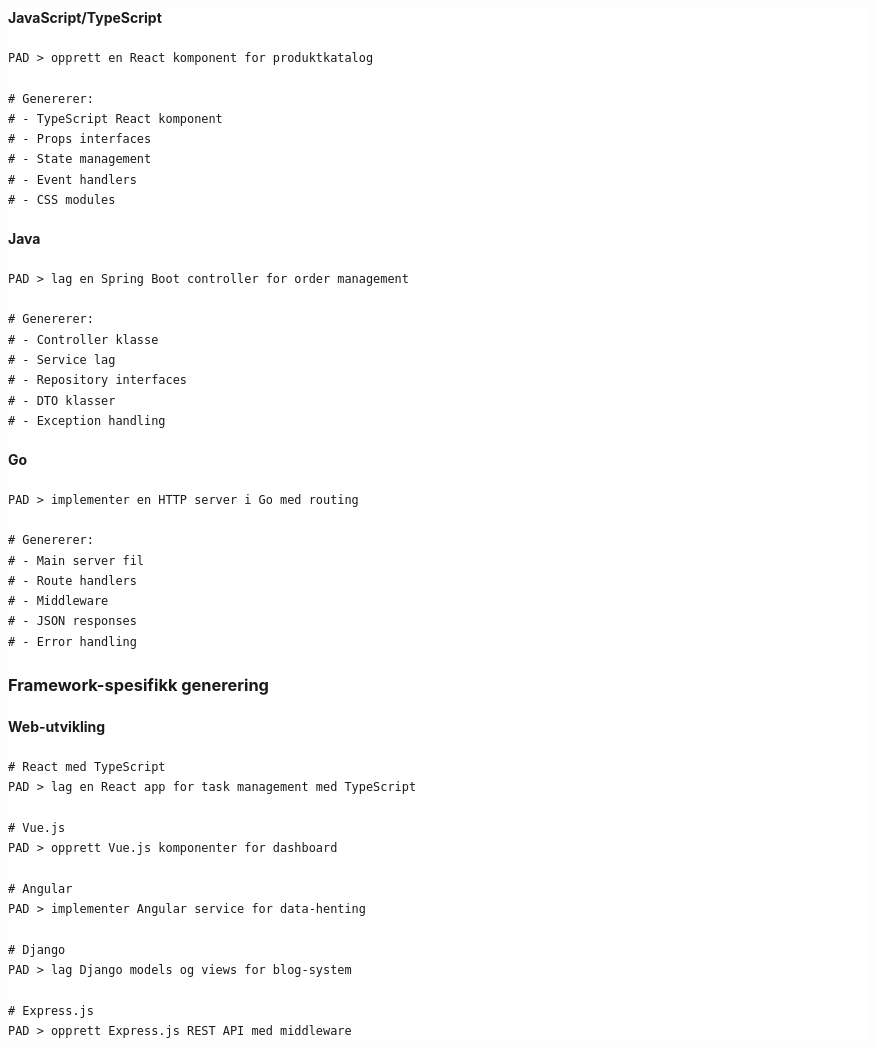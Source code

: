 #### JavaScript/TypeScript
```
PAD > opprett en React komponent for produktkatalog

# Genererer:
# - TypeScript React komponent
# - Props interfaces
# - State management
# - Event handlers
# - CSS modules
```

#### Java
```
PAD > lag en Spring Boot controller for order management

# Genererer:
# - Controller klasse
# - Service lag
# - Repository interfaces
# - DTO klasser
# - Exception handling
```

#### Go
```
PAD > implementer en HTTP server i Go med routing

# Genererer:
# - Main server fil
# - Route handlers
# - Middleware
# - JSON responses
# - Error handling
```

### Framework-spesifikk generering

#### Web-utvikling
```
# React med TypeScript
PAD > lag en React app for task management med TypeScript

# Vue.js
PAD > opprett Vue.js komponenter for dashboard

# Angular  
PAD > implementer Angular service for data-henting

# Django
PAD > lag Django models og views for blog-system

# Express.js
PAD > opprett Express.js REST API med middleware
```
